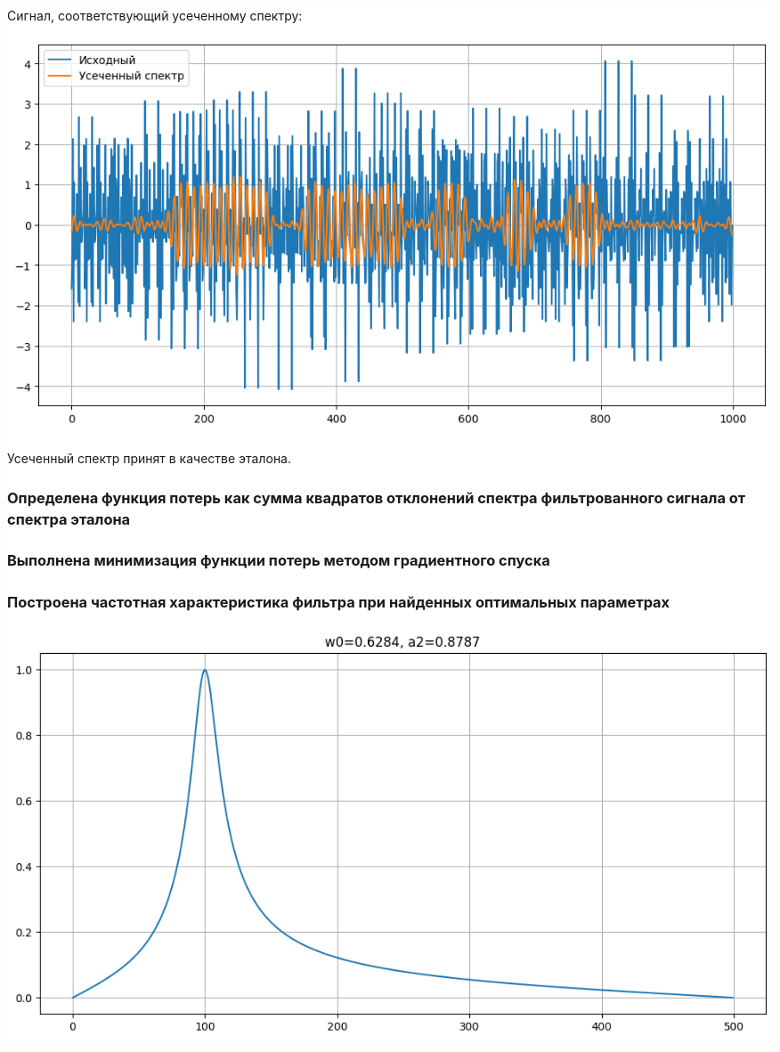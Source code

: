 Сигнал, соответствующий усеченному спектру:

<img src='readme_img/signals_cut.png' alt='Figure 4.2' style='width:100%; height:auto;'>

Усеченный спектр принят в качестве эталона.

### Определена функция потерь как сумма квадратов отклонений спектра фильтрованного сигнала от спектра эталона
### Выполнена минимизация функции потерь методом градиентного спуска
### Построена частотная характеристика фильтра при найденных оптимальных параметрах

<img src='readme_img/filter_freq_resp.png' alt='Figure 4.2' style='width:100%; height:auto;'>
